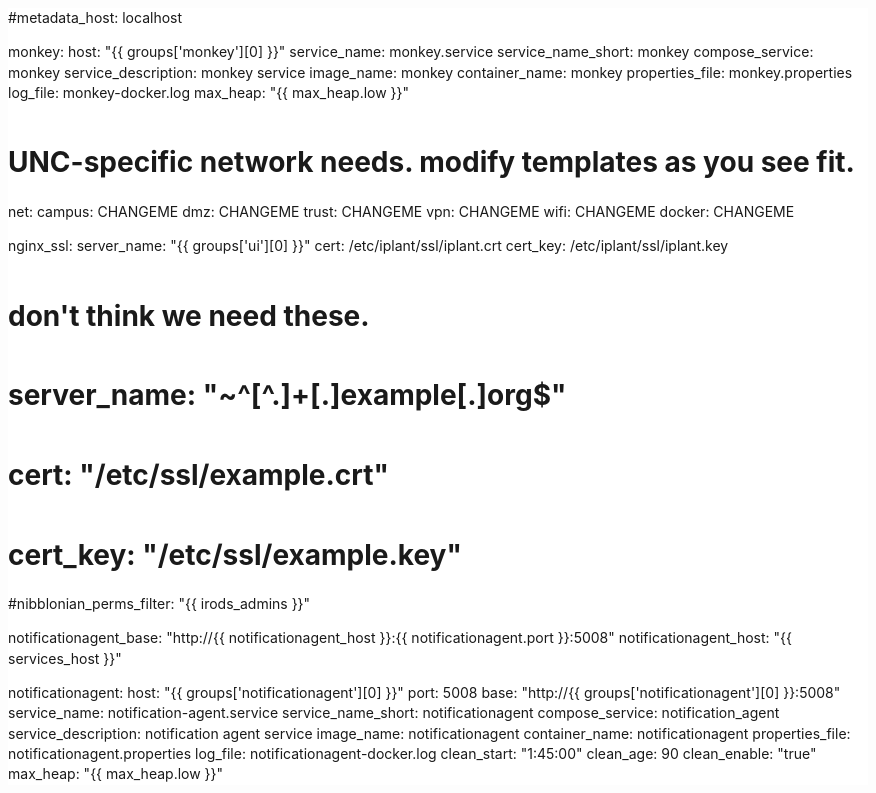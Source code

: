 #metadata_host: localhost

monkey:
  host: "{{ groups['monkey'][0] }}"
  service_name: monkey.service
  service_name_short: monkey
  compose_service: monkey
  service_description: monkey service
  image_name: monkey
  container_name: monkey
  properties_file: monkey.properties
  log_file: monkey-docker.log
  max_heap: "{{ max_heap.low }}"

# UNC-specific network needs. modify templates as you see fit.
net:
  campus: CHANGEME
  dmz: CHANGEME
  trust: CHANGEME
  vpn: CHANGEME
  wifi: CHANGEME
  docker: CHANGEME

nginx_ssl:
  server_name: "{{ groups['ui'][0] }}"
  cert: /etc/iplant/ssl/iplant.crt
  cert_key: /etc/iplant/ssl/iplant.key
  # don't think we need these.
  # server_name: "~^[^.]+[.]example[.]org$"
  # cert: "/etc/ssl/example.crt"
  # cert_key: "/etc/ssl/example.key"

#nibblonian_perms_filter: "{{ irods_admins }}"

notificationagent_base: "http://{{ notificationagent_host }}:{{ notificationagent.port }}:5008"
notificationagent_host: "{{ services_host }}"

notificationagent:
  host: "{{ groups['notificationagent'][0] }}"
  port: 5008
  base: "http://{{ groups['notificationagent'][0] }}:5008"
  service_name: notification-agent.service
  service_name_short: notificationagent
  compose_service: notification_agent
  service_description: notification agent service
  image_name: notificationagent
  container_name: notificationagent
  properties_file: notificationagent.properties
  log_file: notificationagent-docker.log
  clean_start: "1:45:00"
  clean_age: 90
  clean_enable: "true"
  max_heap: "{{ max_heap.low }}"
